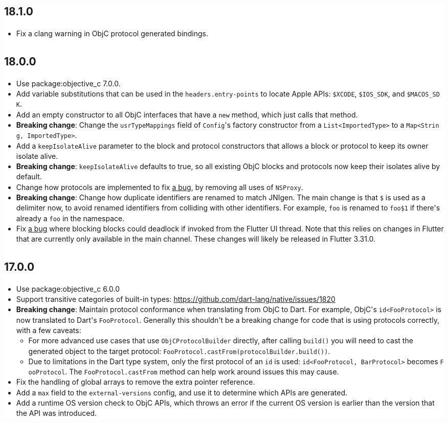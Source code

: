 ## 18.1.0

- Fix a clang warning in ObjC protocol generated bindings.

## 18.0.0

- Use package:objective_c 7.0.0.
- Add variable substitutions that can be used in the `headers.entry-points` to
  locate Apple APIs: `$XCODE`, `$IOS_SDK`, and `$MACOS_SDK`.
- Add an empty constructor to all ObjC interfaces that have a `new` method,
  which just calls that method.
- __Breaking change__: Change the `usrTypeMappings` field of `Config`'s factory
  constructor from a `List<ImportedType>` to a `Map<String, ImportedType>`.
- Add a `keepIsolateAlive` parameter to the block and protocol constructors that
  allows a block or protocol to keep its owner isolate alive.
- __Breaking change__: `keepIsolateAlive` defaults to true, so all existing ObjC
  blocks and protocols now keep their isolates alive by default.
- Change how protocols are implemented to fix
  [a bug](https://github.com/dart-lang/http/issues/1702), by removing all uses
  of `NSProxy`.
- __Breaking change__: Change how duplicate identifiers are renamed to match
  JNIgen. The main change is that `$` is used as a delimiter now, to avoid
  renamed identifiers from colliding with other identifiers. For example, `foo`
  is renamed to `foo$1` if there's already a `foo` in the namespace.
- Fix [a bug](https://github.com/dart-lang/native/issues/1967) where blocking
  blocks could deadlock if invoked from the Flutter UI thread. Note that this
  relies on changes in Flutter that are currently only available in the main
  channel. These changes will likely be released in Flutter 3.31.0.

## 17.0.0

- Use package:objective_c 6.0.0
- Support transitive categories of built-in types:
  https://github.com/dart-lang/native/issues/1820
- __Breaking change__: Maintain protocol conformance when translating from ObjC
  to Dart. For example, ObjC's `id<FooProtocol>` is now translated to Dart's
  `FooProtocol`. Generally this shouldn't be a breaking change for code that is
  using protocols correctly, with a few caveats:
    - For more advanced use cases that use `ObjCProtocolBuilder` directly, after
      calling `build()` you will need to cast the generated object to the target
      protocol: `FooProtocol.castFrom(protocolBuilder.build())`.
    - Due to limitations in the Dart type system, only the first protocol of an
      `id` is used: `id<FooProtocol, BarProtocol>` becomes `FooProtocol`. The
      `FooProtocol.castFrom` method can help work around issues this may cause.
- Fix the handling of global arrays to remove the extra pointer reference.
- Add a `max` field to the `external-versions` config, and use it to determine
  which APIs are generated.
- Add a runtime OS version check to ObjC APIs, which throws an error if the
  current OS version is earlier than the version that the API was introduced.
